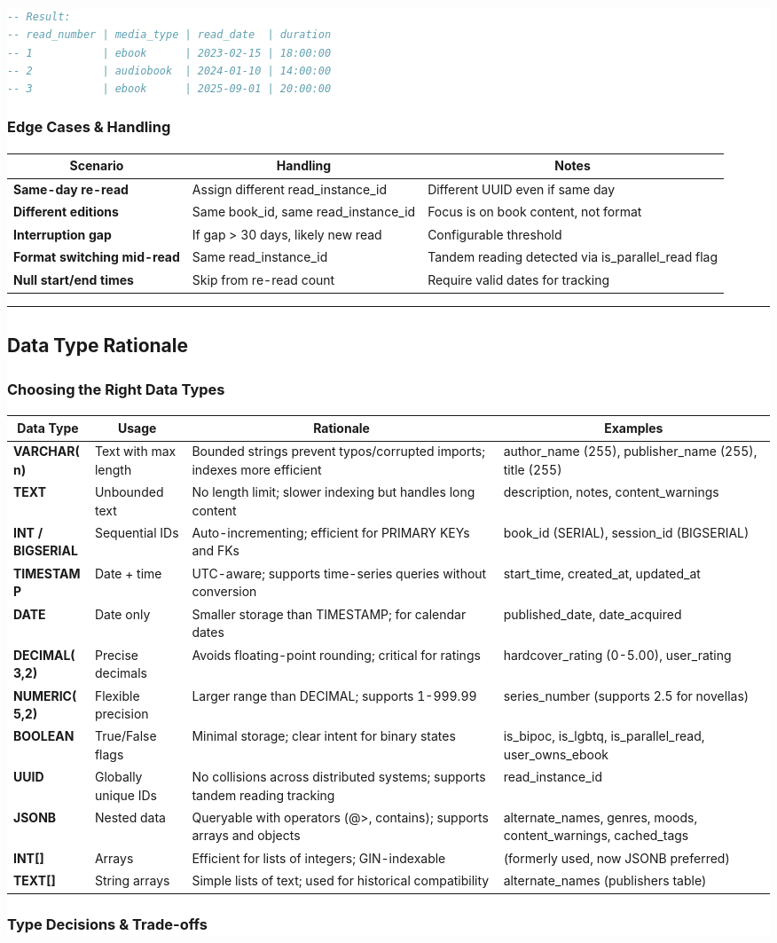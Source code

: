 ```sql
-- Result:
-- read_number | media_type | read_date  | duration
-- 1           | ebook      | 2023-02-15 | 18:00:00
-- 2           | audiobook  | 2024-01-10 | 14:00:00
-- 3           | ebook      | 2025-09-01 | 20:00:00
```

### Edge Cases & Handling

| Scenario | Handling | Notes |
|----------|----------|-------|
| **Same-day re-read** | Assign different read_instance_id | Different UUID even if same day |
| **Different editions** | Same book_id, same read_instance_id | Focus is on book content, not format |
| **Interruption gap** | If gap > 30 days, likely new read | Configurable threshold |
| **Format switching mid-read** | Same read_instance_id | Tandem reading detected via is_parallel_read flag |
| **Null start/end times** | Skip from re-read count | Require valid dates for tracking |

---

## Data Type Rationale

### Choosing the Right Data Types

| Data Type | Usage | Rationale | Examples |
|-----------|-------|-----------|----------|
| **VARCHAR(n)** | Text with max length | Bounded strings prevent typos/corrupted imports; indexes more efficient | author_name (255), publisher_name (255), title (255) |
| **TEXT** | Unbounded text | No length limit; slower indexing but handles long content | description, notes, content_warnings |
| **INT / BIGSERIAL** | Sequential IDs | Auto-incrementing; efficient for PRIMARY KEYs and FKs | book_id (SERIAL), session_id (BIGSERIAL) |
| **TIMESTAMP** | Date + time | UTC-aware; supports time-series queries without conversion | start_time, created_at, updated_at |
| **DATE** | Date only | Smaller storage than TIMESTAMP; for calendar dates | published_date, date_acquired |
| **DECIMAL(3,2)** | Precise decimals | Avoids floating-point rounding; critical for ratings | hardcover_rating (0-5.00), user_rating |
| **NUMERIC(5,2)** | Flexible precision | Larger range than DECIMAL; supports 1-999.99 | series_number (supports 2.5 for novellas) |
| **BOOLEAN** | True/False flags | Minimal storage; clear intent for binary states | is_bipoc, is_lgbtq, is_parallel_read, user_owns_ebook |
| **UUID** | Globally unique IDs | No collisions across distributed systems; supports tandem reading tracking | read_instance_id |
| **JSONB** | Nested data | Queryable with operators (@>, contains); supports arrays and objects | alternate_names, genres, moods, content_warnings, cached_tags |
| **INT[]** | Arrays | Efficient for lists of integers; GIN-indexable | (formerly used, now JSONB preferred) |
| **TEXT[]** | String arrays | Simple lists of text; used for historical compatibility | alternate_names (publishers table) |

### Type Decisions & Trade-offs
